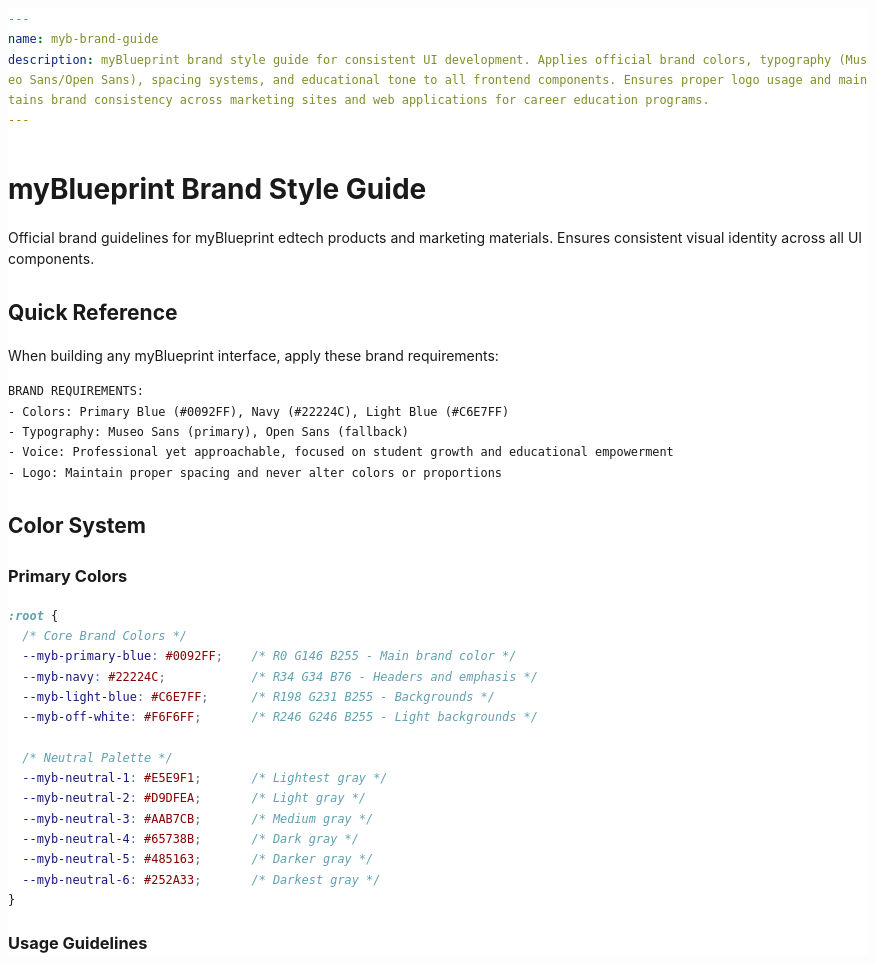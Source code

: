 ```yaml
---
name: myb-brand-guide
description: myBlueprint brand style guide for consistent UI development. Applies official brand colors, typography (Museo Sans/Open Sans), spacing systems, and educational tone to all frontend components. Ensures proper logo usage and maintains brand consistency across marketing sites and web applications for career education programs.
---
```


# myBlueprint Brand Style Guide

Official brand guidelines for myBlueprint edtech products and marketing materials. Ensures consistent visual identity across all UI components.

## Quick Reference

When building any myBlueprint interface, apply these brand requirements:

```
BRAND REQUIREMENTS:
- Colors: Primary Blue (#0092FF), Navy (#22224C), Light Blue (#C6E7FF)
- Typography: Museo Sans (primary), Open Sans (fallback)
- Voice: Professional yet approachable, focused on student growth and educational empowerment
- Logo: Maintain proper spacing and never alter colors or proportions
```

## Color System

### Primary Colors

```css
:root {
  /* Core Brand Colors */
  --myb-primary-blue: #0092FF;    /* R0 G146 B255 - Main brand color */
  --myb-navy: #22224C;            /* R34 G34 B76 - Headers and emphasis */
  --myb-light-blue: #C6E7FF;      /* R198 G231 B255 - Backgrounds */
  --myb-off-white: #F6F6FF;       /* R246 G246 B255 - Light backgrounds */

  /* Neutral Palette */
  --myb-neutral-1: #E5E9F1;       /* Lightest gray */
  --myb-neutral-2: #D9DFEA;       /* Light gray */
  --myb-neutral-3: #AAB7CB;       /* Medium gray */
  --myb-neutral-4: #65738B;       /* Dark gray */
  --myb-neutral-5: #485163;       /* Darker gray */
  --myb-neutral-6: #252A33;       /* Darkest gray */
}
```

### Usage Guidelines
